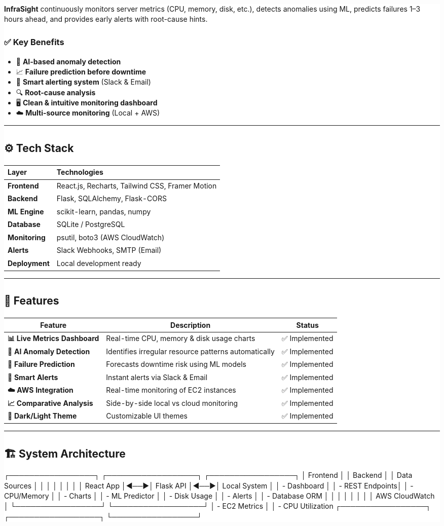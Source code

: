 **InfraSight** continuously monitors server metrics (CPU, memory, disk, etc.), detects anomalies using ML, predicts failures 1–3 hours ahead, and provides early alerts with root-cause hints.

### ✅ Key Benefits
- 🧠 **AI-based anomaly detection**
- 📈 **Failure prediction before downtime**
- 🚨 **Smart alerting system** (Slack & Email)
- 🔍 **Root-cause analysis**
- 🖥️ **Clean & intuitive monitoring dashboard**
- ☁️ **Multi-source monitoring** (Local + AWS)

---

## ⚙️ Tech Stack

| Layer | Technologies |
|:------|:--------------|
| **Frontend** | React.js, Recharts, Tailwind CSS, Framer Motion |
| **Backend** | Flask, SQLAlchemy, Flask-CORS |
| **ML Engine** | scikit-learn, pandas, numpy |
| **Database** | SQLite / PostgreSQL |
| **Monitoring** | psutil, boto3 (AWS CloudWatch) |
| **Alerts** | Slack Webhooks, SMTP (Email) |
| **Deployment** | Local development ready |

---

## 🧩 Features

| Feature | Description | Status |
|---------|-------------|---------|
| **📊 Live Metrics Dashboard** | Real-time CPU, memory & disk usage charts | ✅ Implemented |
| **🤖 AI Anomaly Detection** | Identifies irregular resource patterns automatically | ✅ Implemented |
| **🔮 Failure Prediction** | Forecasts downtime risk using ML models | ✅ Implemented |
| **🚨 Smart Alerts** | Instant alerts via Slack & Email | ✅ Implemented |
| **☁️ AWS Integration** | Real-time monitoring of EC2 instances | ✅ Implemented |
| **📈 Comparative Analysis** | Side-by-side local vs cloud monitoring | ✅ Implemented |
| **🎨 Dark/Light Theme** | Customizable UI themes | ✅ Implemented |

---

## 🏗️ System Architecture
┌─────────────────┐ ┌──────────────────┐ ┌─────────────────┐
│ Frontend │ │ Backend │ │ Data Sources │
│ │ │ │ │ │
│ React App │◄──►│ Flask API │◄──►│ Local System │
│ - Dashboard │ │ - REST Endpoints│ │ - CPU/Memory │
│ - Charts │ │ - ML Predictor │ │ - Disk Usage │
│ - Alerts │ │ - Database ORM │ │ │
│ │ │ │ │ AWS CloudWatch │
└─────────────────┘ └──────────────────┘ │ - EC2 Metrics │
│ - CPU Utilization
┌─────────────────┐ ┌──────────────────┐ └─────────────────┘